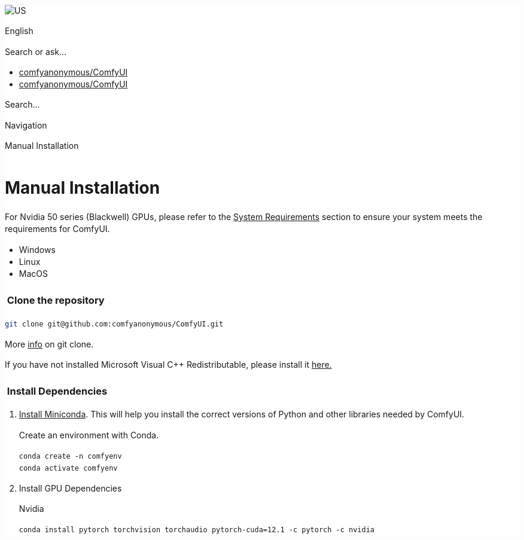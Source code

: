 ![US](https://purecatamphetamine.github.io/country-flag-icons/1x1/US.svg)

English

Search or ask...

- [comfyanonymous/ComfyUI](https://github.com/comfyanonymous/ComfyUI)
- [comfyanonymous/ComfyUI](https://github.com/comfyanonymous/ComfyUI)

Search...

Navigation

Manual Installation

# Manual Installation

For Nvidia 50 series (Blackwell) GPUs, please refer to the [System Requirements](http://docs.comfy.org/installation/nvidia-50-series) section to ensure your system meets the requirements for ComfyUI.

- Windows
- Linux
- MacOS

### [​](http://docs.comfy.org#clone-the-repository) Clone the repository

```bash
git clone git@github.com:comfyanonymous/ComfyUI.git
```

More [info](https://docs.github.com/en/repositories/creating-and-managing-repositories/cloning-a-repository) on git clone.

If you have not installed Microsoft Visual C++ Redistributable, please install it [here.](https://learn.microsoft.com/en-us/cpp/windows/latest-supported-vc-redist?view=msvc-170)

### [​](http://docs.comfy.org#install-dependencies) Install Dependencies

1. [Install Miniconda](https://docs.anaconda.com/free/miniconda/index.html#latest-miniconda-installer-links). This will help you install the correct versions of Python and other libraries needed by ComfyUI.
   
   Create an environment with Conda.
   
   ```plaintext
   conda create -n comfyenv
   conda activate comfyenv
   ```
2. Install GPU Dependencies
   
   Nvidia
   
   ```plaintext
   conda install pytorch torchvision torchaudio pytorch-cuda=12.1 -c pytorch -c nvidia
   ```
   